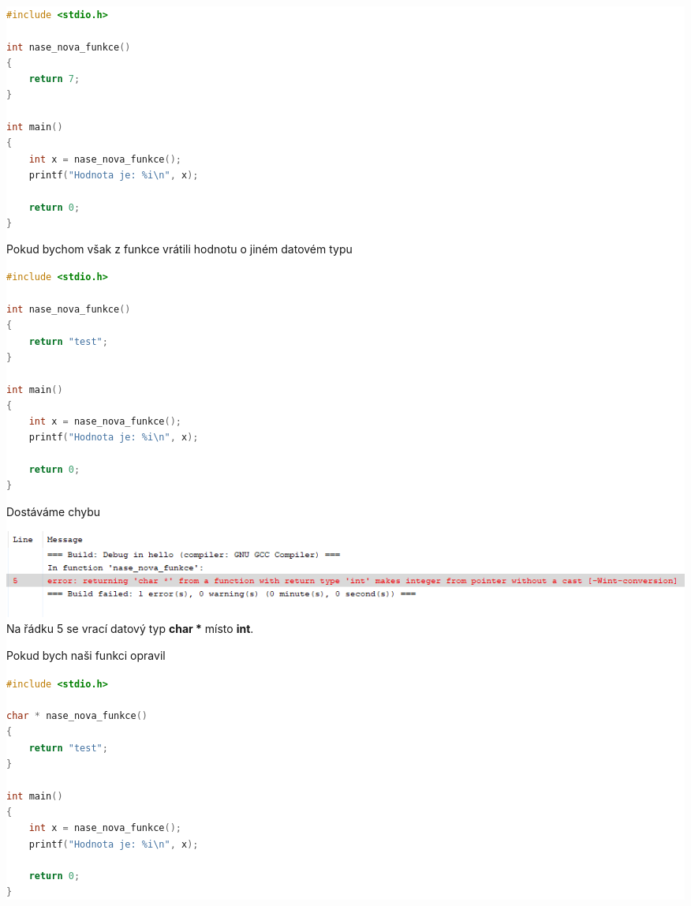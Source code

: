 ```c
#include <stdio.h>

int nase_nova_funkce()
{
    return 7;
}

int main()
{
    int x = nase_nova_funkce();
    printf("Hodnota je: %i\n", x);
    
    return 0;
}
```

Pokud bychom však z funkce vrátili hodnotu o jiném datovém typu
```c
#include <stdio.h>

int nase_nova_funkce()
{
    return "test";
}

int main()
{
    int x = nase_nova_funkce();
    printf("Hodnota je: %i\n", x);

    return 0;
}

```

Dostáváme chybu

![return string](./obrazky/kapitola005/return_string.PNG)
Na řádku 5 se vrací datový typ **char \*** místo **int**.

Pokud bych naši funkci opravil

```c
#include <stdio.h>

char * nase_nova_funkce()
{
    return "test";
}

int main()
{
    int x = nase_nova_funkce();
    printf("Hodnota je: %i\n", x);

    return 0;
}
```
